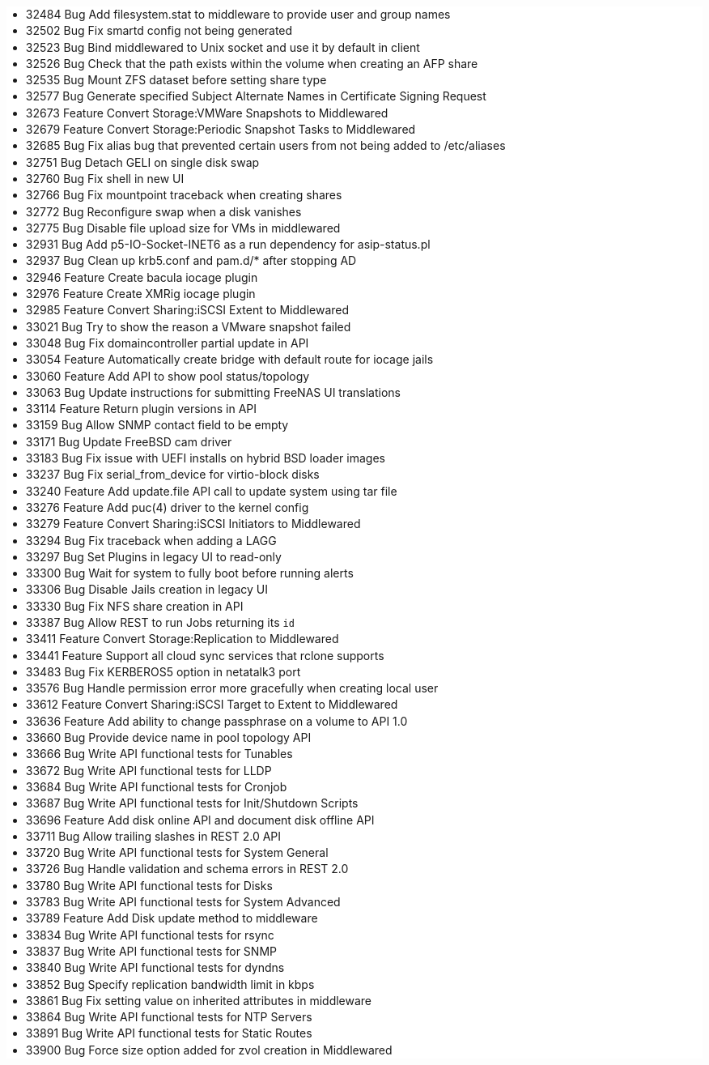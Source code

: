 + 32484	Bug	Add filesystem.stat to middleware to provide user and group names
+ 32502	Bug	Fix smartd config not being generated
+ 32523	Bug	Bind middlewared to Unix socket and use it by default in client
+ 32526	Bug	Check that the path exists within the volume when creating an AFP share
+ 32535	Bug	Mount ZFS dataset before setting share type
+ 32577	Bug	Generate specified Subject Alternate Names in Certificate Signing Request
+ 32673	Feature	Convert Storage:VMWare Snapshots to Middlewared
+ 32679	Feature	Convert Storage:Periodic Snapshot Tasks to Middlewared
+ 32685	Bug	Fix alias bug that prevented certain users from not being added to /etc/aliases
+ 32751	Bug	Detach GELI on single disk swap
+ 32760	Bug	Fix shell in new UI
+ 32766	Bug	Fix mountpoint traceback when creating shares
+ 32772	Bug	Reconfigure swap when a disk vanishes
+ 32775	Bug	Disable file upload size for VMs in middlewared
+ 32931	Bug	Add p5-IO-Socket-INET6 as a run dependency for asip-status.pl
+ 32937	Bug	Clean up krb5.conf and pam.d/* after stopping AD
+ 32946	Feature	Create bacula iocage plugin
+ 32976	Feature	Create XMRig iocage plugin
+ 32985	Feature	Convert Sharing:iSCSI Extent to Middlewared
+ 33021	Bug	Try to show the reason a VMware snapshot failed
+ 33048	Bug	Fix domaincontroller partial update in API
+ 33054	Feature	Automatically create bridge with default route for iocage jails
+ 33060	Feature	Add API to show pool status/topology
+ 33063	Bug	Update instructions for submitting FreeNAS UI translations
+ 33114	Feature	Return plugin versions in API
+ 33159	Bug	Allow SNMP contact field to be empty
+ 33171	Bug	Update FreeBSD cam driver
+ 33183	Bug	Fix issue with UEFI installs on hybrid BSD loader images
+ 33237	Bug	Fix serial_from_device for virtio-block disks
+ 33240	Feature	Add update.file API call to update system using tar file
+ 33276	Feature	Add puc(4) driver to the kernel config
+ 33279	Feature	Convert Sharing:iSCSI Initiators to Middlewared
+ 33294	Bug	Fix traceback when adding a LAGG
+ 33297	Bug	Set Plugins in legacy UI to read-only
+ 33300	Bug	Wait for system to fully boot before running alerts
+ 33306	Bug	Disable Jails creation in legacy UI
+ 33330	Bug	Fix NFS share creation in API
+ 33387	Bug	Allow REST to run Jobs returning its `id`
+ 33411	Feature	Convert Storage:Replication to Middlewared
+ 33441	Feature	Support all cloud sync services that rclone supports
+ 33483	Bug	Fix KERBEROS5 option in netatalk3 port
+ 33576	Bug	Handle permission error more gracefully when creating local user
+ 33612	Feature	Convert Sharing:iSCSI Target to Extent to Middlewared
+ 33636	Feature	Add ability to change passphrase on a volume to API 1.0
+ 33660	Bug	Provide device name in pool topology API
+ 33666	Bug	Write API functional tests for Tunables
+ 33672	Bug	Write API functional tests for LLDP
+ 33684	Bug	Write API functional tests for Cronjob
+ 33687	Bug	Write API functional tests for Init/Shutdown Scripts
+ 33696	Feature	Add disk online API and document disk offline API
+ 33711	Bug	Allow trailing slashes in REST 2.0 API
+ 33720	Bug	Write API functional tests for System General
+ 33726	Bug	Handle validation and schema errors in REST 2.0
+ 33780	Bug	Write API functional tests for Disks
+ 33783	Bug	Write API functional tests for System Advanced
+ 33789	Feature	Add Disk update method to middleware
+ 33834	Bug	Write API functional tests for rsync
+ 33837	Bug	Write API functional tests for SNMP
+ 33840	Bug	Write API functional tests for dyndns
+ 33852	Bug	Specify replication bandwidth limit in kbps
+ 33861	Bug	Fix setting value on inherited attributes in middleware
+ 33864	Bug	Write API functional tests for NTP Servers
+ 33891	Bug	Write API functional tests for Static Routes
+ 33900	Bug	Force size option added for zvol creation in Middlewared